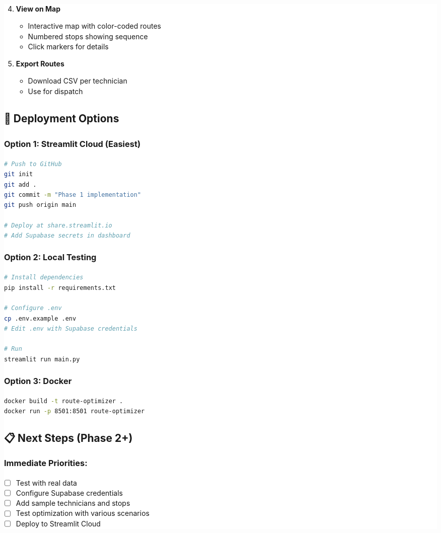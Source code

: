 4. **View on Map**
   - Interactive map with color-coded routes
   - Numbered stops showing sequence
   - Click markers for details

5. **Export Routes**
   - Download CSV per technician
   - Use for dispatch

## 🚀 Deployment Options

### Option 1: Streamlit Cloud (Easiest)
```bash
# Push to GitHub
git init
git add .
git commit -m "Phase 1 implementation"
git push origin main

# Deploy at share.streamlit.io
# Add Supabase secrets in dashboard
```

### Option 2: Local Testing
```bash
# Install dependencies
pip install -r requirements.txt

# Configure .env
cp .env.example .env
# Edit .env with Supabase credentials

# Run
streamlit run main.py
```

### Option 3: Docker
```bash
docker build -t route-optimizer .
docker run -p 8501:8501 route-optimizer
```

## 📋 Next Steps (Phase 2+)

### Immediate Priorities:
- [ ] Test with real data
- [ ] Configure Supabase credentials
- [ ] Add sample technicians and stops
- [ ] Test optimization with various scenarios
- [ ] Deploy to Streamlit Cloud
